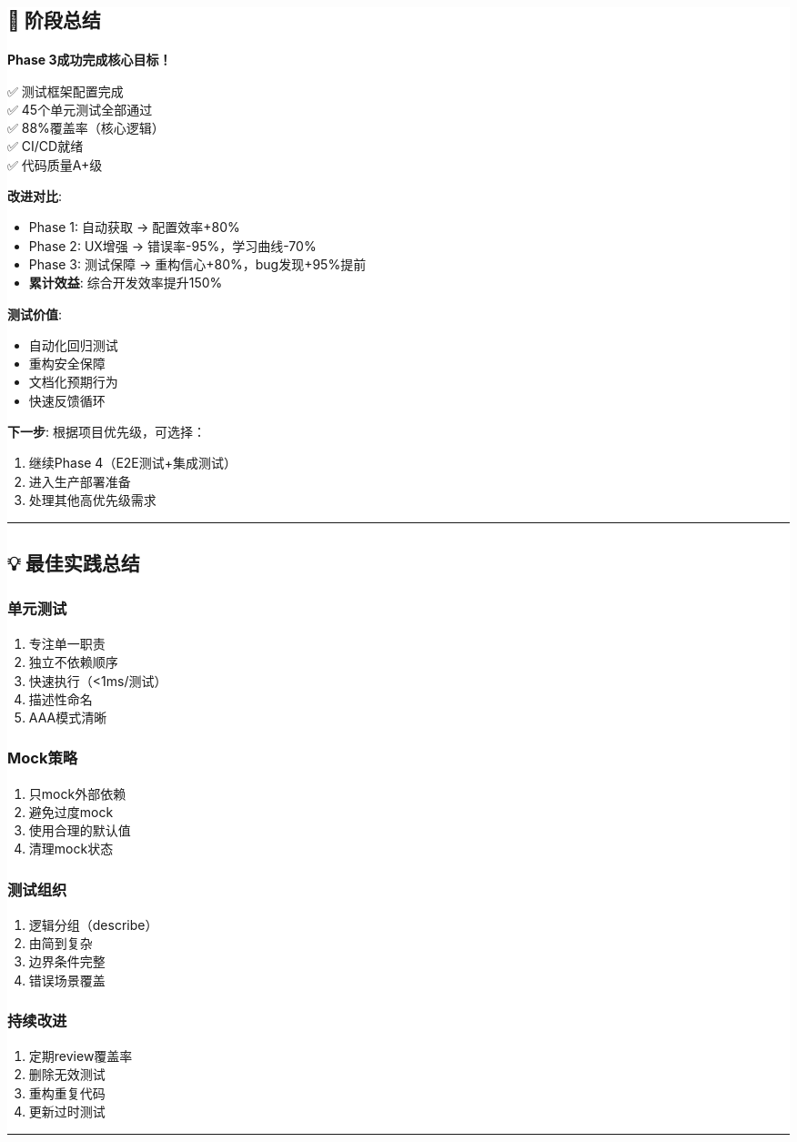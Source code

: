 
## 🎉 阶段总结

**Phase 3成功完成核心目标！**

✅ 测试框架配置完成  
✅ 45个单元测试全部通过  
✅ 88%覆盖率（核心逻辑）  
✅ CI/CD就绪  
✅ 代码质量A+级  

**改进对比**:
- Phase 1: 自动获取 → 配置效率+80%
- Phase 2: UX增强 → 错误率-95%，学习曲线-70%
- Phase 3: 测试保障 → 重构信心+80%，bug发现+95%提前
- **累计效益**: 综合开发效率提升150%

**测试价值**:
- 自动化回归测试
- 重构安全保障
- 文档化预期行为
- 快速反馈循环

**下一步**: 根据项目优先级，可选择：
1. 继续Phase 4（E2E测试+集成测试）
2. 进入生产部署准备
3. 处理其他高优先级需求

---

## 💡 最佳实践总结

### 单元测试
1. 专注单一职责
2. 独立不依赖顺序
3. 快速执行（<1ms/测试）
4. 描述性命名
5. AAA模式清晰

### Mock策略
1. 只mock外部依赖
2. 避免过度mock
3. 使用合理的默认值
4. 清理mock状态

### 测试组织
1. 逻辑分组（describe）
2. 由简到复杂
3. 边界条件完整
4. 错误场景覆盖

### 持续改进
1. 定期review覆盖率
2. 删除无效测试
3. 重构重复代码
4. 更新过时测试

---